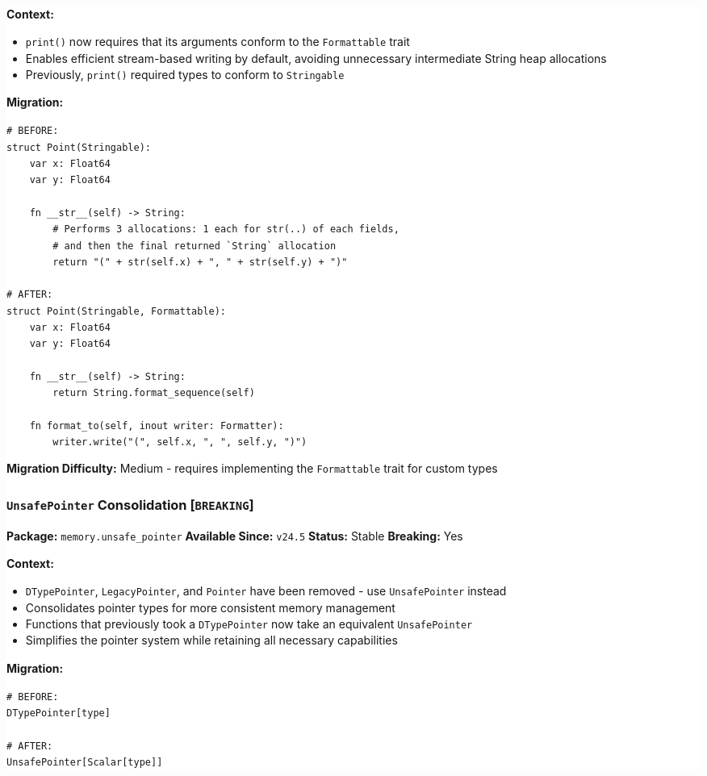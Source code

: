 **Context:**
- `print()` now requires that its arguments conform to the `Formattable` trait
- Enables efficient stream-based writing by default, avoiding unnecessary intermediate String heap allocations
- Previously, `print()` required types to conform to `Stringable`

**Migration:**
```mojo
# BEFORE:
struct Point(Stringable):
    var x: Float64
    var y: Float64

    fn __str__(self) -> String:
        # Performs 3 allocations: 1 each for str(..) of each fields,
        # and then the final returned `String` allocation
        return "(" + str(self.x) + ", " + str(self.y) + ")"

# AFTER:
struct Point(Stringable, Formattable):
    var x: Float64
    var y: Float64

    fn __str__(self) -> String:
        return String.format_sequence(self)

    fn format_to(self, inout writer: Formatter):
        writer.write("(", self.x, ", ", self.y, ")")
```

**Migration Difficulty:** Medium - requires implementing the `Formattable` trait for custom types

### `UnsafePointer` Consolidation [`BREAKING`]

**Package:** `memory.unsafe_pointer`
**Available Since:** `v24.5`
**Status:** Stable
**Breaking:** Yes

**Context:**
- `DTypePointer`, `LegacyPointer`, and `Pointer` have been removed - use `UnsafePointer` instead
- Consolidates pointer types for more consistent memory management
- Functions that previously took a `DTypePointer` now take an equivalent `UnsafePointer`
- Simplifies the pointer system while retaining all necessary capabilities

**Migration:**
```mojo
# BEFORE:
DTypePointer[type]

# AFTER:
UnsafePointer[Scalar[type]]
```
